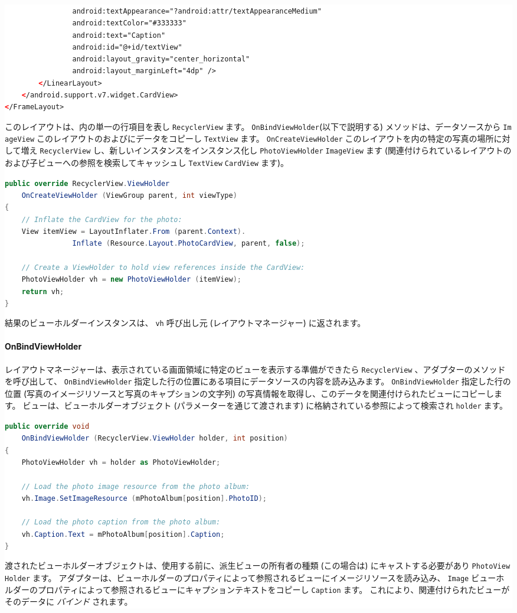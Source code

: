 ```xml
                android:textAppearance="?android:attr/textAppearanceMedium"
                android:textColor="#333333"
                android:text="Caption"
                android:id="@+id/textView"
                android:layout_gravity="center_horizontal"
                android:layout_marginLeft="4dp" />
        </LinearLayout>
    </android.support.v7.widget.CardView>
</FrameLayout>
```

このレイアウトは、内の単一の行項目を表し `RecyclerView` ます。 `OnBindViewHolder`(以下で説明する) メソッドは、データソースから `ImageView` このレイアウトのおよびにデータをコピーし `TextView` ます。
`OnCreateViewHolder` このレイアウトを内の特定の写真の場所に対して増え `RecyclerView` し、新しいインスタンスをインスタンス化し `PhotoViewHolder` `ImageView` ます (関連付けられているレイアウトのおよび子ビューへの参照を検索してキャッシュし `TextView` `CardView` ます)。

```csharp
public override RecyclerView.ViewHolder
    OnCreateViewHolder (ViewGroup parent, int viewType)
{
    // Inflate the CardView for the photo:
    View itemView = LayoutInflater.From (parent.Context).
                Inflate (Resource.Layout.PhotoCardView, parent, false);

    // Create a ViewHolder to hold view references inside the CardView:
    PhotoViewHolder vh = new PhotoViewHolder (itemView);
    return vh;
}

```

結果のビューホルダーインスタンスは、 `vh` 呼び出し元 (レイアウトマネージャー) に返されます。

#### <a name="onbindviewholder"></a>OnBindViewHolder

レイアウトマネージャーは、表示されている画面領域に特定のビューを表示する準備ができたら `RecyclerView` 、アダプターのメソッドを呼び出して、 `OnBindViewHolder` 指定した行の位置にある項目にデータソースの内容を読み込みます。 `OnBindViewHolder` 指定した行の位置 (写真のイメージリソースと写真のキャプションの文字列) の写真情報を取得し、このデータを関連付けられたビューにコピーします。 ビューは、ビューホルダーオブジェクト (パラメーターを通じて渡されます) に格納されている参照によって検索され `holder` ます。

```csharp
public override void
    OnBindViewHolder (RecyclerView.ViewHolder holder, int position)
{
    PhotoViewHolder vh = holder as PhotoViewHolder;

    // Load the photo image resource from the photo album:
    vh.Image.SetImageResource (mPhotoAlbum[position].PhotoID);

    // Load the photo caption from the photo album:
    vh.Caption.Text = mPhotoAlbum[position].Caption;
}
```

渡されたビューホルダーオブジェクトは、使用する前に、派生ビューの所有者の種類 (この場合は) にキャストする必要があり `PhotoViewHolder` ます。
アダプターは、ビューホルダーのプロパティによって参照されるビューにイメージリソースを読み込み、 `Image` ビューホルダーのプロパティによって参照されるビューにキャプションテキストをコピーし `Caption` ます。 これにより、関連付けられたビューがそのデータに *バインド* されます。
